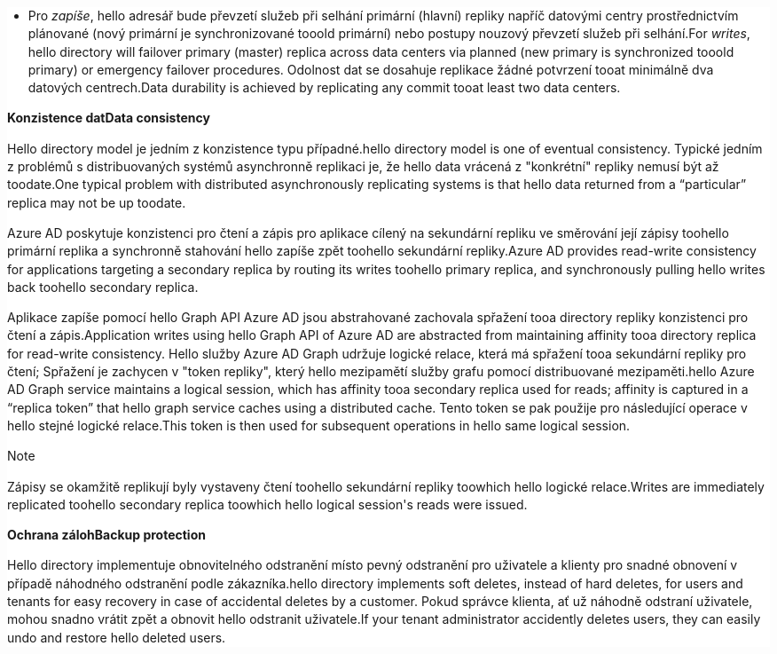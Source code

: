  *  <span data-ttu-id="1ac89-172">Pro *zapíše*, hello adresář bude převzetí služeb při selhání primární (hlavní) repliky napříč datovými centry prostřednictvím plánované (nový primární je synchronizované tooold primární) nebo postupy nouzový převzetí služeb při selhání.</span><span class="sxs-lookup"><span data-stu-id="1ac89-172">For *writes*, hello directory will failover primary (master) replica across data centers via planned (new primary is synchronized tooold primary) or emergency failover procedures.</span></span> <span data-ttu-id="1ac89-173">Odolnost dat se dosahuje replikace žádné potvrzení tooat minimálně dva datových centrech.</span><span class="sxs-lookup"><span data-stu-id="1ac89-173">Data durability is achieved by replicating any commit tooat least two data centers.</span></span>

<span data-ttu-id="1ac89-174">**Konzistence dat**</span><span class="sxs-lookup"><span data-stu-id="1ac89-174">**Data consistency**</span></span>

<span data-ttu-id="1ac89-175">Hello directory model je jedním z konzistence typu případné.</span><span class="sxs-lookup"><span data-stu-id="1ac89-175">hello directory model is one of eventual consistency.</span></span> <span data-ttu-id="1ac89-176">Typické jedním z problémů s distribuovaných systémů asynchronně replikaci je, že hello data vrácená z "konkrétní" repliky nemusí být až toodate.</span><span class="sxs-lookup"><span data-stu-id="1ac89-176">One typical problem with distributed asynchronously replicating systems is that hello data returned from a “particular” replica may not be up toodate.</span></span> 

<span data-ttu-id="1ac89-177">Azure AD poskytuje konzistenci pro čtení a zápis pro aplikace cílený na sekundární repliku ve směrování její zápisy toohello primární replika a synchronně stahování hello zapíše zpět toohello sekundární repliky.</span><span class="sxs-lookup"><span data-stu-id="1ac89-177">Azure AD provides read-write consistency for applications targeting a secondary replica by routing its writes toohello primary replica, and synchronously pulling hello writes back toohello secondary replica.</span></span>

<span data-ttu-id="1ac89-178">Aplikace zapíše pomocí hello Graph API Azure AD jsou abstrahované zachovala spřažení tooa directory repliky konzistenci pro čtení a zápis.</span><span class="sxs-lookup"><span data-stu-id="1ac89-178">Application writes using hello Graph API of Azure AD are abstracted from maintaining affinity tooa directory replica for read-write consistency.</span></span> <span data-ttu-id="1ac89-179">Hello služby Azure AD Graph udržuje logické relace, která má spřažení tooa sekundární repliky pro čtení; Spřažení je zachycen v "token repliky", který hello mezipamětí služby grafu pomocí distribuované mezipaměti.</span><span class="sxs-lookup"><span data-stu-id="1ac89-179">hello Azure AD Graph service maintains a logical session, which has affinity tooa secondary replica used for reads; affinity is captured in a “replica token” that hello graph service caches using a distributed cache.</span></span> <span data-ttu-id="1ac89-180">Tento token se pak použije pro následující operace v hello stejné logické relace.</span><span class="sxs-lookup"><span data-stu-id="1ac89-180">This token is then used for subsequent operations in hello same logical session.</span></span> 

 >[!NOTE]
 ><span data-ttu-id="1ac89-181">Zápisy se okamžitě replikují byly vystaveny čtení toohello sekundární repliky toowhich hello logické relace.</span><span class="sxs-lookup"><span data-stu-id="1ac89-181">Writes are immediately replicated toohello secondary replica toowhich hello logical session's reads were issued.</span></span>
 >

<span data-ttu-id="1ac89-182">**Ochrana záloh**</span><span class="sxs-lookup"><span data-stu-id="1ac89-182">**Backup protection**</span></span>

<span data-ttu-id="1ac89-183">Hello directory implementuje obnovitelného odstranění místo pevný odstranění pro uživatele a klienty pro snadné obnovení v případě náhodného odstranění podle zákazníka.</span><span class="sxs-lookup"><span data-stu-id="1ac89-183">hello directory implements soft deletes, instead of hard deletes, for users and tenants for easy recovery in case of accidental deletes by a customer.</span></span> <span data-ttu-id="1ac89-184">Pokud správce klienta, ať už náhodně odstraní uživatele, mohou snadno vrátit zpět a obnovit hello odstranit uživatele.</span><span class="sxs-lookup"><span data-stu-id="1ac89-184">If your tenant administrator accidently deletes users, they can easily undo and restore hello deleted users.</span></span> 
